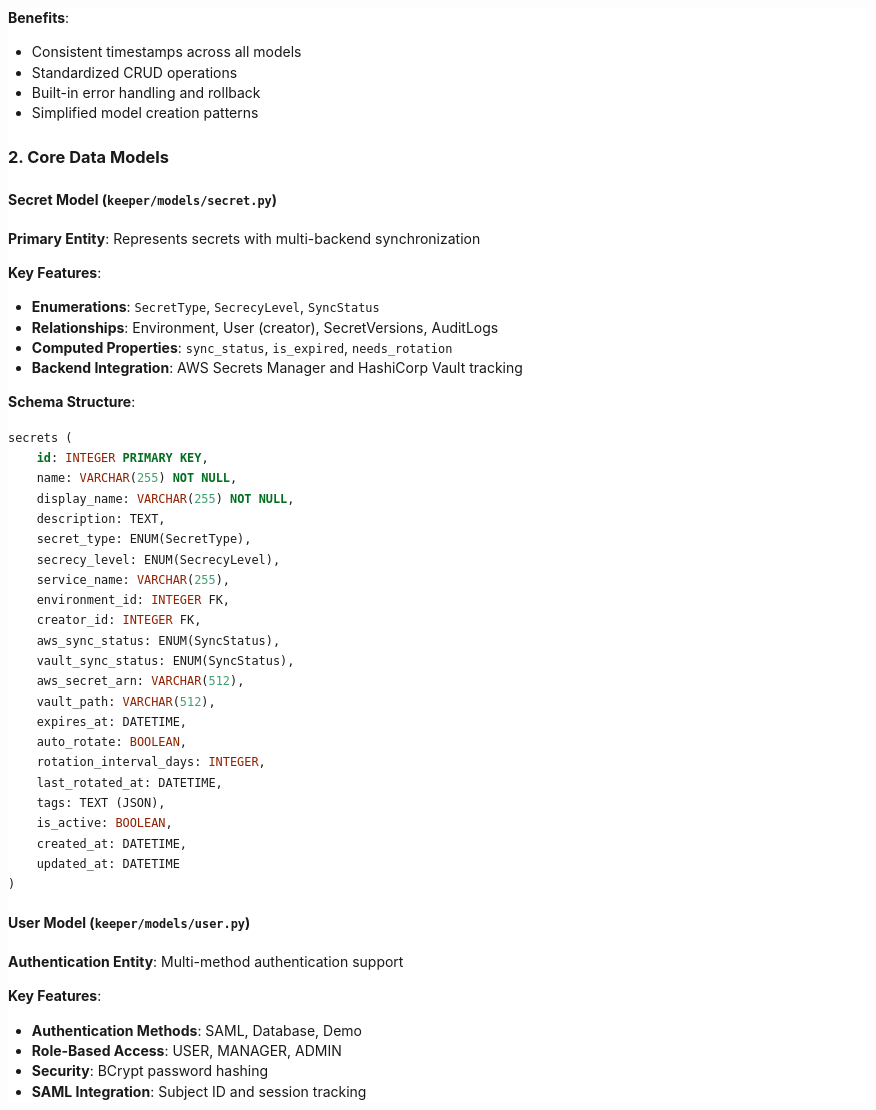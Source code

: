 **Benefits**:
- Consistent timestamps across all models
- Standardized CRUD operations
- Built-in error handling and rollback
- Simplified model creation patterns

### 2. Core Data Models

#### Secret Model (`keeper/models/secret.py`)

**Primary Entity**: Represents secrets with multi-backend synchronization

**Key Features**:
- **Enumerations**: `SecretType`, `SecrecyLevel`, `SyncStatus`
- **Relationships**: Environment, User (creator), SecretVersions, AuditLogs
- **Computed Properties**: `sync_status`, `is_expired`, `needs_rotation`
- **Backend Integration**: AWS Secrets Manager and HashiCorp Vault tracking

**Schema Structure**:
```sql
secrets (
    id: INTEGER PRIMARY KEY,
    name: VARCHAR(255) NOT NULL,
    display_name: VARCHAR(255) NOT NULL,
    description: TEXT,
    secret_type: ENUM(SecretType),
    secrecy_level: ENUM(SecrecyLevel),
    service_name: VARCHAR(255),
    environment_id: INTEGER FK,
    creator_id: INTEGER FK,
    aws_sync_status: ENUM(SyncStatus),
    vault_sync_status: ENUM(SyncStatus),
    aws_secret_arn: VARCHAR(512),
    vault_path: VARCHAR(512),
    expires_at: DATETIME,
    auto_rotate: BOOLEAN,
    rotation_interval_days: INTEGER,
    last_rotated_at: DATETIME,
    tags: TEXT (JSON),
    is_active: BOOLEAN,
    created_at: DATETIME,
    updated_at: DATETIME
)
```

#### User Model (`keeper/models/user.py`)

**Authentication Entity**: Multi-method authentication support

**Key Features**:
- **Authentication Methods**: SAML, Database, Demo
- **Role-Based Access**: USER, MANAGER, ADMIN
- **Security**: BCrypt password hashing
- **SAML Integration**: Subject ID and session tracking
